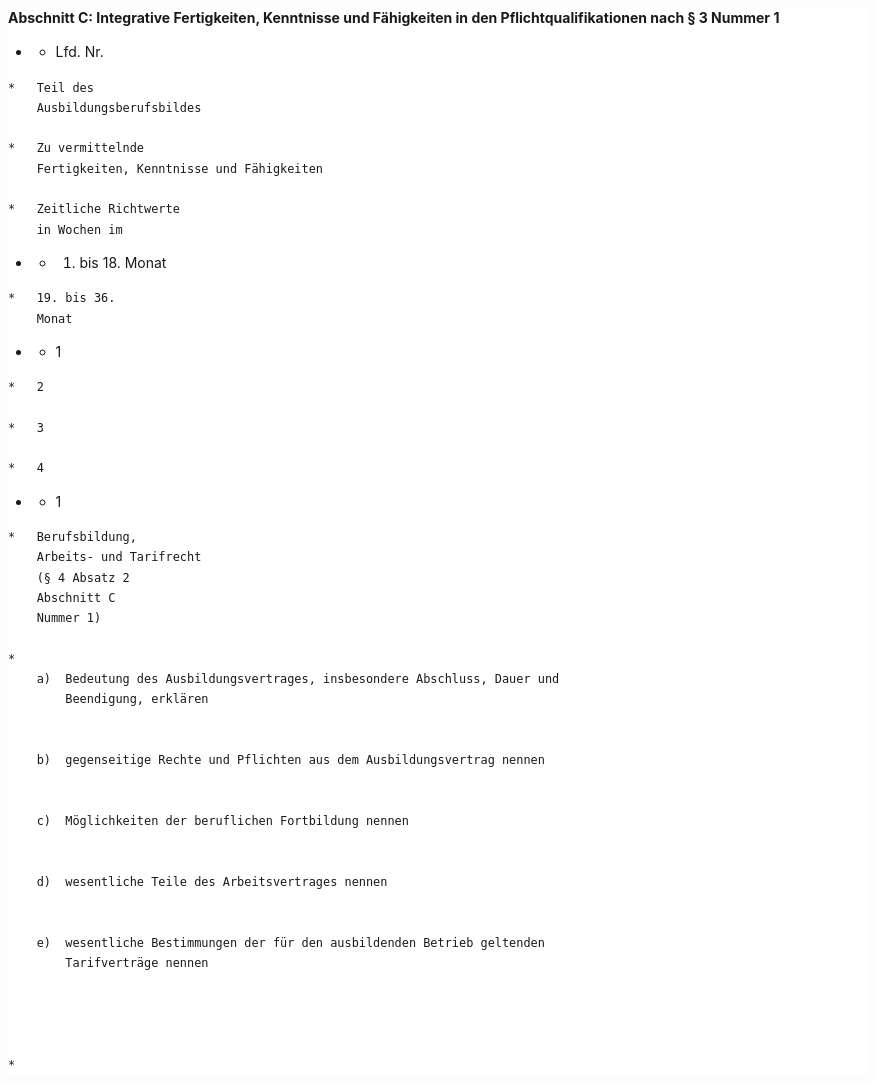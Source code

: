 


**Abschnitt C: Integrative Fertigkeiten, Kenntnisse und Fähigkeiten in
den Pflichtqualifikationen nach § 3 Nummer 1**

*    *   Lfd.
        Nr.

    *   Teil des
        Ausbildungsberufsbildes

    *   Zu vermittelnde
        Fertigkeiten, Kenntnisse und Fähigkeiten

    *   Zeitliche Richtwerte
        in Wochen im


*    *   1. bis 18.
        Monat

    *   19. bis 36.
        Monat


*    *   1

    *   2

    *   3

    *   4


*    *   1

    *   Berufsbildung,
        Arbeits- und Tarifrecht
        (§ 4 Absatz 2
        Abschnitt C
        Nummer 1)

    *
        a)  Bedeutung des Ausbildungsvertrages, insbesondere Abschluss, Dauer und
            Beendigung, erklären


        b)  gegenseitige Rechte und Pflichten aus dem Ausbildungsvertrag nennen


        c)  Möglichkeiten der beruflichen Fortbildung nennen


        d)  wesentliche Teile des Arbeitsvertrages nennen


        e)  wesentliche Bestimmungen der für den ausbildenden Betrieb geltenden
            Tarifverträge nennen




    *
